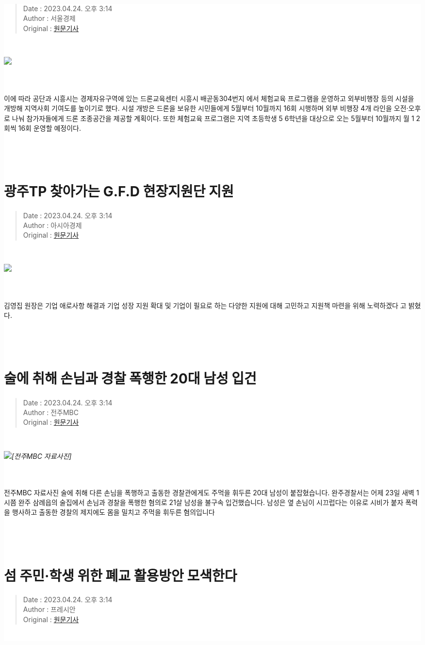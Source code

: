 > Date : 2023.04.24. 오후 3:14  
> Author : 서울경제  
> Original : [원문기사](https://n.news.naver.com/mnews/article/011/0004182521?sid=102)  
<br/>  
  
<img src="https://imgnews.pstatic.net/image/011/2023/04/24/0004182521_001_20230424151401021.jpg?type=w647" id="img1"></img>  
<br/><br/>  
  
이에 따라 공단과 시흥시는 경제자유구역에 있는 드론교육센터 시흥시 배곧동304번지 에서 체험교육 프로그램을 운영하고 외부비행장 등의 시설을 개방해 지역사회 기여도를 높이기로 했다.
시설 개방은 드론을 보유한 시민들에게 5월부터 10월까지 16회 시행하며 외부 비행장 4개 라인을 오전·오후로 나눠 참가자들에게 드론 조종공간을 제공할 계획이다.
또한 체험교육 프로그램은 지역 초등학생 5 6학년을 대상으로 오는 5월부터 10월까지 월 1 2회씩 16회 운영할 예정이다.  
<br/><br/><br/>  

  
# 광주TP 찾아가는 G.F.D 현장지원단 지원  
  
> Date : 2023.04.24. 오후 3:14  
> Author : 아시아경제  
> Original : [원문기사](https://n.news.naver.com/mnews/article/277/0005249826?sid=102)  
<br/>  
  
<img src="https://imgnews.pstatic.net/image/277/2023/04/24/0005249826_001_20230424151401298.jpg?type=w647" id="img1"></img>  
<br/><br/>  
  
김영집 원장은 기업 애로사항 해결과 기업 성장 지원 확대 및 기업이 필요로 하는 다양한 지원에 대해 고민하고 지원책 마련을 위해 노력하겠다 고 밝혔다.  
<br/><br/><br/>  

  
# 술에 취해 손님과 경찰 폭행한 20대 남성 입건  
  
> Date : 2023.04.24. 오후 3:14  
> Author : 전주MBC  
> Original : [원문기사](https://n.news.naver.com/mnews/article/659/0000010955?sid=102)  
<br/>  
  
<img src="https://imgnews.pstatic.net/image/659/2023/04/24/0000010955_001_20230424151401665.jpg?type=w647" id="img1"></img><em class="img_desc">[전주MBC 자료사진]</em>  
<br/><br/>  
  
전주MBC 자료사진 술에 취해 다른 손님을 폭행하고 출동한 경찰관에게도 주먹을 휘두른 20대 남성이 붙잡혔습니다. 완주경찰서는 어제 23일 새벽 1시쯤 완주 삼례읍의 술집에서 손님과 경찰을 폭행한 혐의로 21살 남성을 불구속 입건했습니다. 남성은 옆 손님이 시끄럽다는 이유로 시비가 붙자 폭력을 행사하고 출동한 경찰의 제지에도 몸을 밀치고 주먹을 휘두른 혐의입니다  
<br/><br/><br/>  

  
# 섬 주민·학생 위한 폐교 활용방안 모색한다  
  
> Date : 2023.04.24. 오후 3:14  
> Author : 프레시안  
> Original : [원문기사](https://n.news.naver.com/mnews/article/002/0002283577?sid=102)  
<br/>  
  